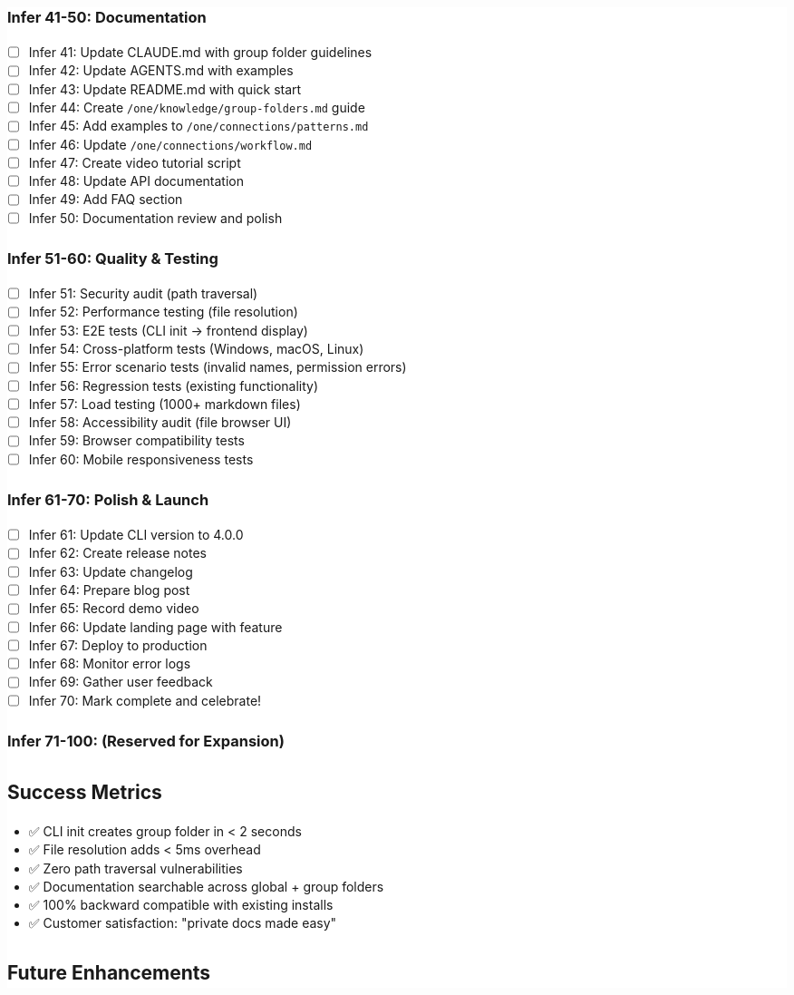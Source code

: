 ### Infer 41-50: Documentation

- [ ] Infer 41: Update CLAUDE.md with group folder guidelines
- [ ] Infer 42: Update AGENTS.md with examples
- [ ] Infer 43: Update README.md with quick start
- [ ] Infer 44: Create `/one/knowledge/group-folders.md` guide
- [ ] Infer 45: Add examples to `/one/connections/patterns.md`
- [ ] Infer 46: Update `/one/connections/workflow.md`
- [ ] Infer 47: Create video tutorial script
- [ ] Infer 48: Update API documentation
- [ ] Infer 49: Add FAQ section
- [ ] Infer 50: Documentation review and polish

### Infer 51-60: Quality & Testing

- [ ] Infer 51: Security audit (path traversal)
- [ ] Infer 52: Performance testing (file resolution)
- [ ] Infer 53: E2E tests (CLI init → frontend display)
- [ ] Infer 54: Cross-platform tests (Windows, macOS, Linux)
- [ ] Infer 55: Error scenario tests (invalid names, permission errors)
- [ ] Infer 56: Regression tests (existing functionality)
- [ ] Infer 57: Load testing (1000+ markdown files)
- [ ] Infer 58: Accessibility audit (file browser UI)
- [ ] Infer 59: Browser compatibility tests
- [ ] Infer 60: Mobile responsiveness tests

### Infer 61-70: Polish & Launch

- [ ] Infer 61: Update CLI version to 4.0.0
- [ ] Infer 62: Create release notes
- [ ] Infer 63: Update changelog
- [ ] Infer 64: Prepare blog post
- [ ] Infer 65: Record demo video
- [ ] Infer 66: Update landing page with feature
- [ ] Infer 67: Deploy to production
- [ ] Infer 68: Monitor error logs
- [ ] Infer 69: Gather user feedback
- [ ] Infer 70: Mark complete and celebrate!

### Infer 71-100: (Reserved for Expansion)

## Success Metrics

- ✅ CLI init creates group folder in < 2 seconds
- ✅ File resolution adds < 5ms overhead
- ✅ Zero path traversal vulnerabilities
- ✅ Documentation searchable across global + group folders
- ✅ 100% backward compatible with existing installs
- ✅ Customer satisfaction: "private docs made easy"

## Future Enhancements
